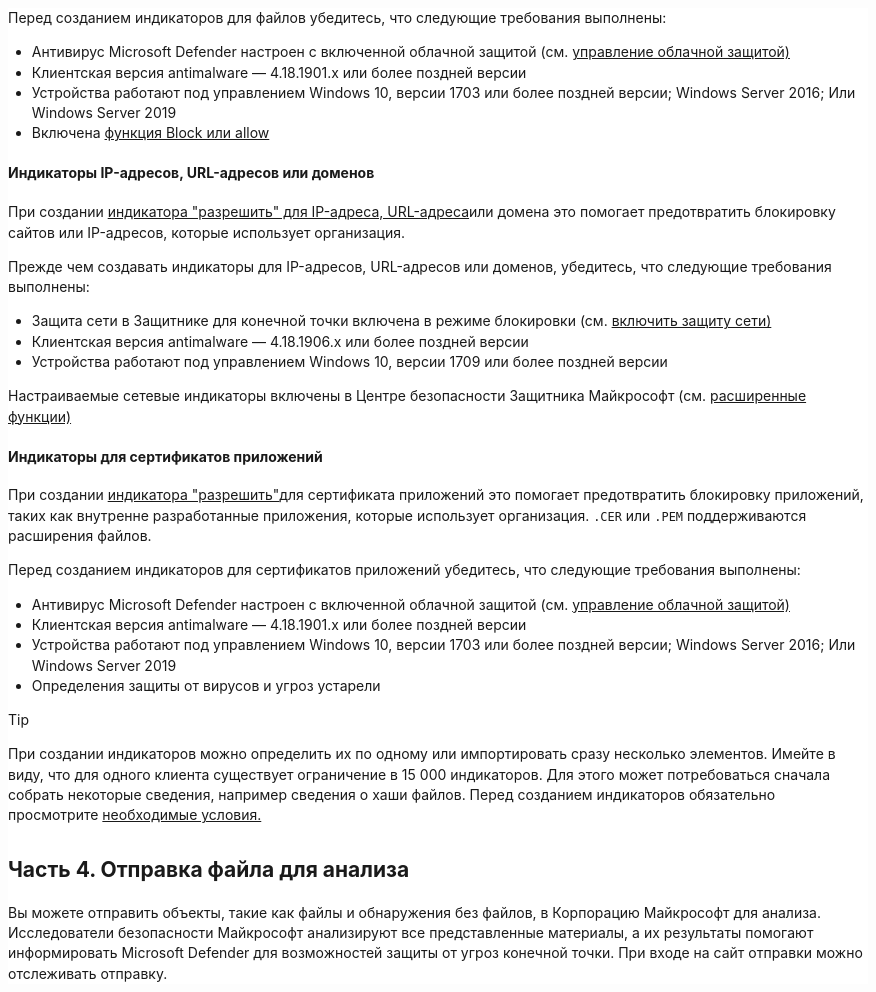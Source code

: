 Перед созданием индикаторов для файлов убедитесь, что следующие требования выполнены:
- Антивирус Microsoft Defender настроен с включенной облачной защитой (см. [управление облачной защитой)](/windows/security/threat-protection/microsoft-defender-antivirus/deploy-manage-report-microsoft-defender-antivirus)
- Клиентская версия antimalware — 4.18.1901.x или более поздней версии 
- Устройства работают под управлением Windows 10, версии 1703 или более поздней версии; Windows Server 2016; Или Windows Server 2019 
- Включена [функция Block или allow](/microsoft-365/security/defender-endpoint/advanced-features) 

#### <a name="indicators-for-ip-addresses-urls-or-domains"></a>Индикаторы IP-адресов, URL-адресов или доменов

При создании [индикатора "разрешить" для IP-адреса, URL-адреса](/microsoft-365/security/defender-endpoint/indicator-ip-domain)или домена это помогает предотвратить блокировку сайтов или IP-адресов, которые использует организация.

Прежде чем создавать индикаторы для IP-адресов, URL-адресов или доменов, убедитесь, что следующие требования выполнены:
- Защита сети в Защитнике для конечной точки включена в режиме блокировки (см. [включить защиту сети)](/microsoft-365/security/defender-endpoint/enable-network-protection)
- Клиентская версия antimalware — 4.18.1906.x или более поздней версии 
- Устройства работают под управлением Windows 10, версии 1709 или более поздней версии 

Настраиваемые сетевые индикаторы включены в Центре безопасности Защитника Майкрософт (см. [расширенные функции)](/microsoft-365/security/defender-endpoint/advanced-features)   

#### <a name="indicators-for-application-certificates"></a>Индикаторы для сертификатов приложений 

При создании [индикатора "разрешить"](/microsoft-365/security/defender-endpoint/indicator-certificates)для сертификата приложений это помогает предотвратить блокировку приложений, таких как внутренне разработанные приложения, которые использует организация. `.CER` или `.PEM` поддерживаются расширения файлов.   

Перед созданием индикаторов для сертификатов приложений убедитесь, что следующие требования выполнены:
- Антивирус Microsoft Defender настроен с включенной облачной защитой (см. [управление облачной защитой)](/windows/security/threat-protection/microsoft-defender-antivirus/deploy-manage-report-microsoft-defender-antivirus)
- Клиентская версия antimalware — 4.18.1901.x или более поздней версии 
- Устройства работают под управлением Windows 10, версии 1703 или более поздней версии; Windows Server 2016; Или Windows Server 2019 
- Определения защиты от вирусов и угроз устарели  

> [!TIP]
> При создании индикаторов можно определить их по одному или импортировать сразу несколько элементов. Имейте в виду, что для одного клиента существует ограничение в 15 000 индикаторов. Для этого может потребоваться сначала собрать некоторые сведения, например сведения о хаши файлов. Перед созданием индикаторов обязательно просмотрите [необходимые условия.](manage-indicators.md) 

## <a name="part-4-submit-a-file-for-analysis"></a>Часть 4. Отправка файла для анализа

Вы можете отправить объекты, такие как файлы и обнаружения без файлов, в Корпорацию Майкрософт для анализа. Исследователи безопасности Майкрософт анализируют все представленные материалы, а их результаты помогают информировать Microsoft Defender для возможностей защиты от угроз конечной точки. При входе на сайт отправки можно отслеживать отправку.
